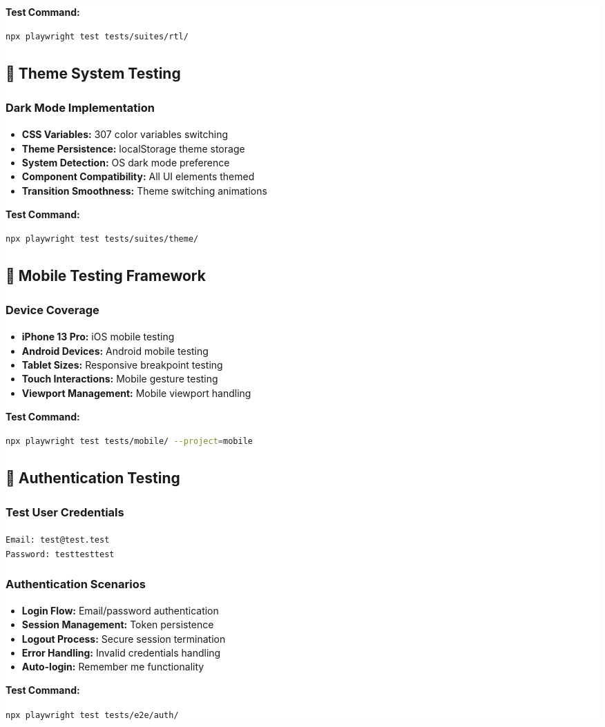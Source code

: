 **Test Command:**
```bash
npx playwright test tests/suites/rtl/
```

## 🎨 Theme System Testing

### **Dark Mode Implementation**
- **CSS Variables:** 307 color variables switching
- **Theme Persistence:** localStorage theme storage
- **System Detection:** OS dark mode preference
- **Component Compatibility:** All UI elements themed
- **Transition Smoothness:** Theme switching animations

**Test Command:**
```bash
npx playwright test tests/suites/theme/
```

## 📱 Mobile Testing Framework

### **Device Coverage**
- **iPhone 13 Pro:** iOS mobile testing
- **Android Devices:** Android mobile testing
- **Tablet Sizes:** Responsive breakpoint testing
- **Touch Interactions:** Mobile gesture testing
- **Viewport Management:** Mobile viewport handling

**Test Command:**
```bash
npx playwright test tests/mobile/ --project=mobile
```

## 🔐 Authentication Testing

### **Test User Credentials**
```
Email: test@test.test
Password: testtesttest
```

### **Authentication Scenarios**
- **Login Flow:** Email/password authentication
- **Session Management:** Token persistence
- **Logout Process:** Secure session termination
- **Error Handling:** Invalid credentials handling
- **Auto-login:** Remember me functionality

**Test Command:**
```bash
npx playwright test tests/e2e/auth/
```
